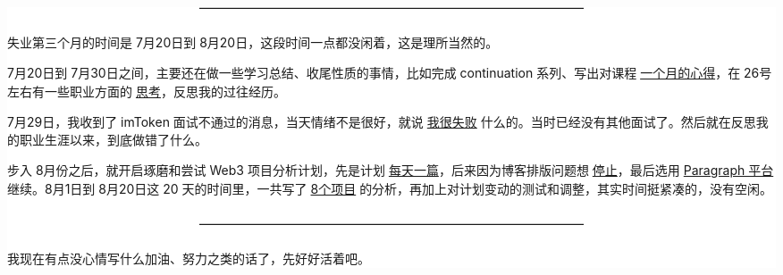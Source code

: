 <hr style="width:50%;margin:2em auto;border:0;border-top:1px solid #ccc;" />



失业第三个月的时间是 7月20日到 8月20日，这段时间一点都没闲着，这是理所当然的。

7月20日到 7月30日之间，主要还在做一些学习总结、收尾性质的事情，比如完成 continuation 系列、写出对课程 [一个月的心得](/2025/07/24/我从王垠的计算机科学课学到了什么/)，在 26号左右有一些职业方面的 [思考](/2025/07/26/回忆同事被另一个同事赶走的事情/)，反思我的过往经历。

7月29日，我收到了 imToken 面试不通过的消息，当天情绪不是很好，就说 [我很失败](/2025/07/29/我很失败，但我相信web3的未来/) 什么的。当时已经没有其他面试了。然后就在反思我的职业生涯以来，到底做错了什么。

步入 8月份之后，就开启琢磨和尝试 Web3 项目分析计划，先是计划 [每天一篇](/2025/07/31/失业期间的Web3项目分析计划/)，后来因为博客排版问题想 [停止](/2025/08/07/停止Web3项目分析计划/)，最后选用 [Paragraph 平台](/2025/08/14/Web3项目分析计划/) 继续。8月1日到 8月20日这 20 天的时间里，一共写了 [8个项目](https://paragraph.com/@smallyu) 的分析，再加上对计划变动的测试和调整，其实时间挺紧凑的，没有空闲。

<hr style="width:50%;margin:2em auto;border:0;border-top:1px solid #ccc;" />


我现在有点没心情写什么加油、努力之类的话了，先好好活着吧。


